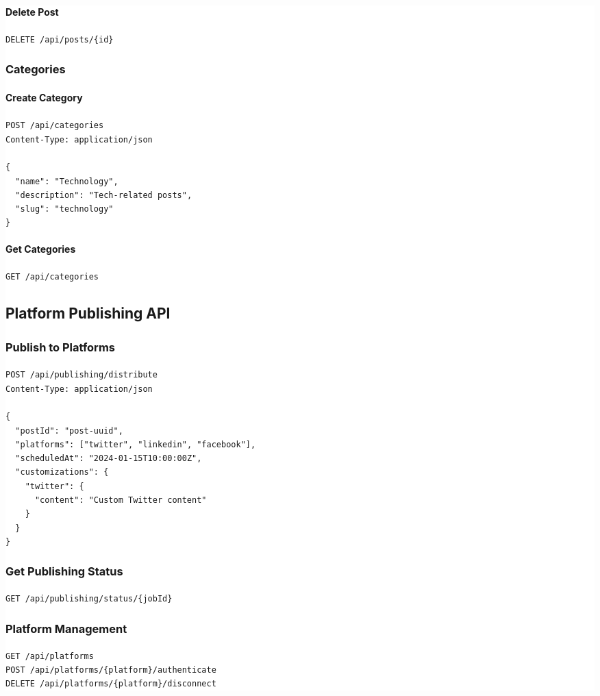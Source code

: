 #### Delete Post
```http
DELETE /api/posts/{id}
```

### Categories

#### Create Category
```http
POST /api/categories
Content-Type: application/json

{
  "name": "Technology",
  "description": "Tech-related posts",
  "slug": "technology"
}
```

#### Get Categories
```http
GET /api/categories
```

## Platform Publishing API

### Publish to Platforms
```http
POST /api/publishing/distribute
Content-Type: application/json

{
  "postId": "post-uuid",
  "platforms": ["twitter", "linkedin", "facebook"],
  "scheduledAt": "2024-01-15T10:00:00Z",
  "customizations": {
    "twitter": {
      "content": "Custom Twitter content"
    }
  }
}
```

### Get Publishing Status
```http
GET /api/publishing/status/{jobId}
```

### Platform Management
```http
GET /api/platforms
POST /api/platforms/{platform}/authenticate
DELETE /api/platforms/{platform}/disconnect
```
